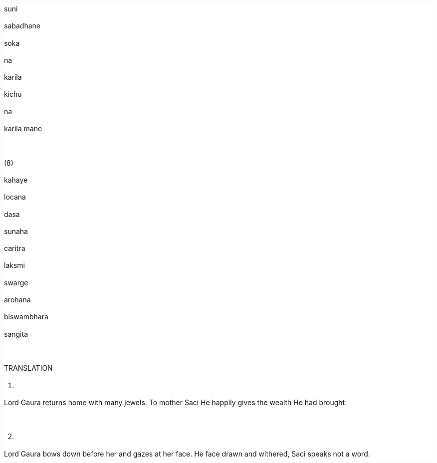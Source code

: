 suni
 
sabadhane


soka
 
na
 
karila


kichu
 
na
 
karila
 mane


 


(8)


kahaye
 
locana
 
dasa
 
sunaha
 
caritra


laksmi
 
swarge
 
arohana
 
biswambhara
 
sangita


 


TRANSLATION


1)
Lord 
Gaura
 returns home with many jewels. To mother 
Saci
 He happily gives the wealth He had brought.


 


2)
Lord 
Gaura
 bows down before her and gazes at her
face. He face drawn and withered, 
Saci
 speaks not a
word.
